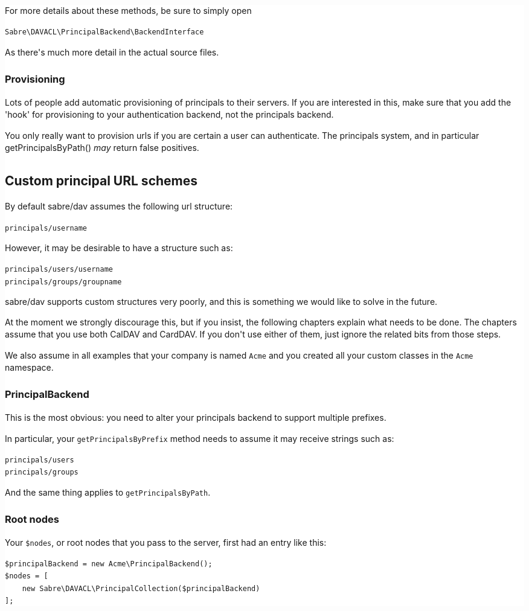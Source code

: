 For more details about these methods, be sure to simply open

    Sabre\DAVACL\PrincipalBackend\BackendInterface

As there's much more detail in the actual source files.


### Provisioning

Lots of people add automatic provisioning of principals to their servers.
If you are interested in this, make sure that you add the 'hook' for
provisioning to your authentication backend, not the principals backend.

You only really want to provision urls if you are certain a user can
authenticate. The principals system, and in particular getPrincipalsByPath()
_may_ return false positives.

Custom principal URL schemes
----------------------------

By default sabre/dav assumes the following url structure:

    principals/username

However, it may be desirable to have a structure such as:

    principals/users/username
    principals/groups/groupname

sabre/dav supports custom structures very poorly, and this is something we
would like to solve in the future.

At the moment we strongly discourage this, but if you insist, the following
chapters explain what needs to be done. The chapters assume that you use 
both CalDAV and CardDAV. If you don't use either of them, just ignore the
related bits from those steps.

We also assume in all examples that your company is named `Acme` and you
created all your custom classes in the `Acme` namespace.

### PrincipalBackend

This is the most obvious: you need to alter your principals backend to
support multiple prefixes.

In particular, your `getPrincipalsByPrefix` method needs to assume it may
receive strings such as:

    principals/users
    principals/groups

And the same thing applies to `getPrincipalsByPath`.

### Root nodes

Your `$nodes`, or root nodes that you pass to the server, first had an
entry like this:

    $principalBackend = new Acme\PrincipalBackend();
    $nodes = [
        new Sabre\DAVACL\PrincipalCollection($principalBackend)
    ];
